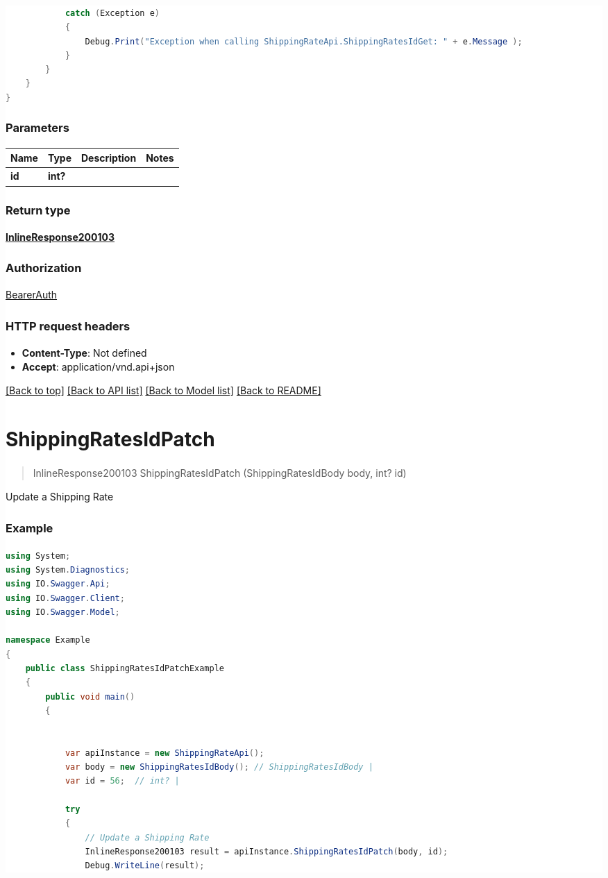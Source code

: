 ```csharp
            catch (Exception e)
            {
                Debug.Print("Exception when calling ShippingRateApi.ShippingRatesIdGet: " + e.Message );
            }
        }
    }
}
```

### Parameters

Name | Type | Description  | Notes
------------- | ------------- | ------------- | -------------
 **id** | **int?**|  | 

### Return type

[**InlineResponse200103**](InlineResponse200103.md)

### Authorization

[BearerAuth](../README.md#BearerAuth)

### HTTP request headers

 - **Content-Type**: Not defined
 - **Accept**: application/vnd.api+json

[[Back to top]](#) [[Back to API list]](../README.md#documentation-for-api-endpoints) [[Back to Model list]](../README.md#documentation-for-models) [[Back to README]](../README.md)

<a name="shippingratesidpatch"></a>
# **ShippingRatesIdPatch**
> InlineResponse200103 ShippingRatesIdPatch (ShippingRatesIdBody body, int? id)

Update a Shipping Rate

### Example
```csharp
using System;
using System.Diagnostics;
using IO.Swagger.Api;
using IO.Swagger.Client;
using IO.Swagger.Model;

namespace Example
{
    public class ShippingRatesIdPatchExample
    {
        public void main()
        {


            var apiInstance = new ShippingRateApi();
            var body = new ShippingRatesIdBody(); // ShippingRatesIdBody | 
            var id = 56;  // int? | 

            try
            {
                // Update a Shipping Rate
                InlineResponse200103 result = apiInstance.ShippingRatesIdPatch(body, id);
                Debug.WriteLine(result);
```